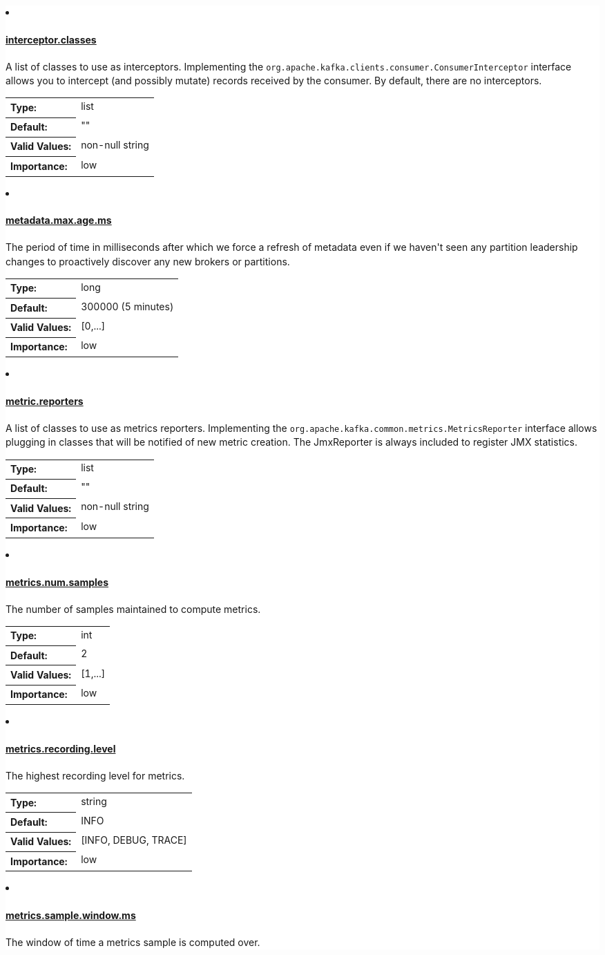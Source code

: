 <li>
<h4><a id="interceptor.classes"></a><a id="consumerconfigs_interceptor.classes" href="#consumerconfigs_interceptor.classes">interceptor.classes</a></h4>
<p>A list of classes to use as interceptors. Implementing the <code>org.apache.kafka.clients.consumer.ConsumerInterceptor</code> interface allows you to intercept (and possibly mutate) records received by the consumer. By default, there are no interceptors.</p>
<table><tbody>
<tr><th>Type:</th><td>list</td></tr>
<tr><th>Default:</th><td>""</td></tr>
<tr><th>Valid Values:</th><td>non-null string</td></tr>
<tr><th>Importance:</th><td>low</td></tr>
</tbody></table>
</li>
<li>
<h4><a id="metadata.max.age.ms"></a><a id="consumerconfigs_metadata.max.age.ms" href="#consumerconfigs_metadata.max.age.ms">metadata.max.age.ms</a></h4>
<p>The period of time in milliseconds after which we force a refresh of metadata even if we haven't seen any partition leadership changes to proactively discover any new brokers or partitions.</p>
<table><tbody>
<tr><th>Type:</th><td>long</td></tr>
<tr><th>Default:</th><td>300000 (5 minutes)</td></tr>
<tr><th>Valid Values:</th><td>[0,...]</td></tr>
<tr><th>Importance:</th><td>low</td></tr>
</tbody></table>
</li>
<li>
<h4><a id="metric.reporters"></a><a id="consumerconfigs_metric.reporters" href="#consumerconfigs_metric.reporters">metric.reporters</a></h4>
<p>A list of classes to use as metrics reporters. Implementing the <code>org.apache.kafka.common.metrics.MetricsReporter</code> interface allows plugging in classes that will be notified of new metric creation. The JmxReporter is always included to register JMX statistics.</p>
<table><tbody>
<tr><th>Type:</th><td>list</td></tr>
<tr><th>Default:</th><td>""</td></tr>
<tr><th>Valid Values:</th><td>non-null string</td></tr>
<tr><th>Importance:</th><td>low</td></tr>
</tbody></table>
</li>
<li>
<h4><a id="metrics.num.samples"></a><a id="consumerconfigs_metrics.num.samples" href="#consumerconfigs_metrics.num.samples">metrics.num.samples</a></h4>
<p>The number of samples maintained to compute metrics.</p>
<table><tbody>
<tr><th>Type:</th><td>int</td></tr>
<tr><th>Default:</th><td>2</td></tr>
<tr><th>Valid Values:</th><td>[1,...]</td></tr>
<tr><th>Importance:</th><td>low</td></tr>
</tbody></table>
</li>
<li>
<h4><a id="metrics.recording.level"></a><a id="consumerconfigs_metrics.recording.level" href="#consumerconfigs_metrics.recording.level">metrics.recording.level</a></h4>
<p>The highest recording level for metrics.</p>
<table><tbody>
<tr><th>Type:</th><td>string</td></tr>
<tr><th>Default:</th><td>INFO</td></tr>
<tr><th>Valid Values:</th><td>[INFO, DEBUG, TRACE]</td></tr>
<tr><th>Importance:</th><td>low</td></tr>
</tbody></table>
</li>
<li>
<h4><a id="metrics.sample.window.ms"></a><a id="consumerconfigs_metrics.sample.window.ms" href="#consumerconfigs_metrics.sample.window.ms">metrics.sample.window.ms</a></h4>
<p>The window of time a metrics sample is computed over.</p>